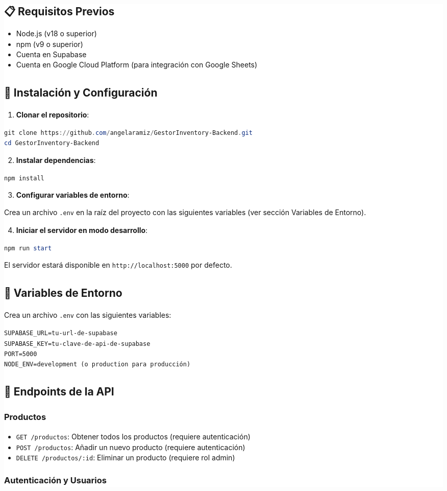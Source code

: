 ## 📋 Requisitos Previos

- Node.js (v18 o superior)
- npm (v9 o superior)
- Cuenta en Supabase
- Cuenta en Google Cloud Platform (para integración con Google Sheets)

## 🚀 Instalación y Configuración

1. **Clonar el repositorio**:

```powershell
git clone https://github.com/angelaramiz/GestorInventory-Backend.git
cd GestorInventory-Backend
```

2. **Instalar dependencias**:

```powershell
npm install
```

3. **Configurar variables de entorno**:

Crea un archivo `.env` en la raíz del proyecto con las siguientes variables (ver sección Variables de Entorno).

4. **Iniciar el servidor en modo desarrollo**:

```powershell
npm run start
```

El servidor estará disponible en `http://localhost:5000` por defecto.

## 🔐 Variables de Entorno

Crea un archivo `.env` con las siguientes variables:

```
SUPABASE_URL=tu-url-de-supabase
SUPABASE_KEY=tu-clave-de-api-de-supabase
PORT=5000
NODE_ENV=development (o production para producción)
```

## 📡 Endpoints de la API

### Productos

- `GET /productos`: Obtener todos los productos (requiere autenticación)
- `POST /productos`: Añadir un nuevo producto (requiere autenticación)
- `DELETE /productos/:id`: Eliminar un producto (requiere rol admin)

### Autenticación y Usuarios
